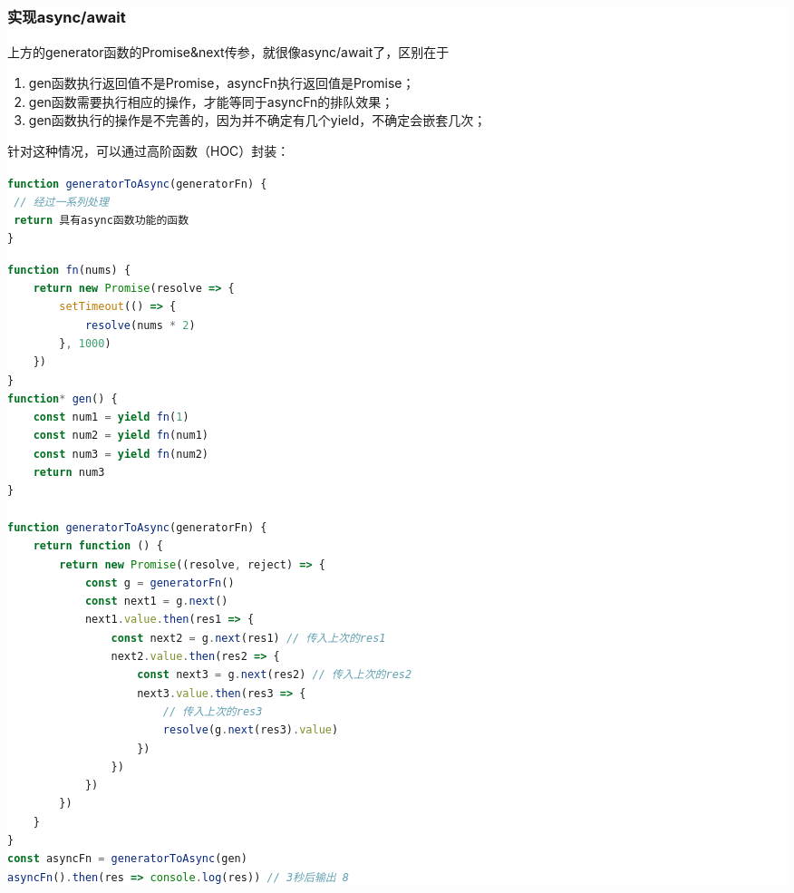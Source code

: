 
### 实现async/await

上⽅的generator函数的Promise&next传参，就很像async/await了，区别在于

1. gen函数执行返回值不是Promise，asyncFn执行返回值是Promise；
2. gen函数需要执行相应的操作，才能等同于asyncFn的排队效果；
3. gen函数执行的操作是不完善的，因为并不确定有⼏个yield，不确定会嵌套⼏次；

针对这种情况，可以通过高阶函数（HOC）封装：

```js
function generatorToAsync(generatorFn) {
 // 经过⼀系列处理
 return 具有async函数功能的函数
}
```

```js
function fn(nums) {
    return new Promise(resolve => {
        setTimeout(() => {
            resolve(nums * 2)
        }, 1000)
    })
}
function* gen() {
    const num1 = yield fn(1)
    const num2 = yield fn(num1)
    const num3 = yield fn(num2)
    return num3
}

function generatorToAsync(generatorFn) {
    return function () {
        return new Promise((resolve, reject) => {
            const g = generatorFn()
            const next1 = g.next()
            next1.value.then(res1 => {
                const next2 = g.next(res1) // 传⼊上次的res1
                next2.value.then(res2 => {
                    const next3 = g.next(res2) // 传⼊上次的res2
                    next3.value.then(res3 => {
                        // 传⼊上次的res3
                        resolve(g.next(res3).value)
                    })
                })
            })
        })
    }
}
const asyncFn = generatorToAsync(gen)
asyncFn().then(res => console.log(res)) // 3秒后输出 8
```
